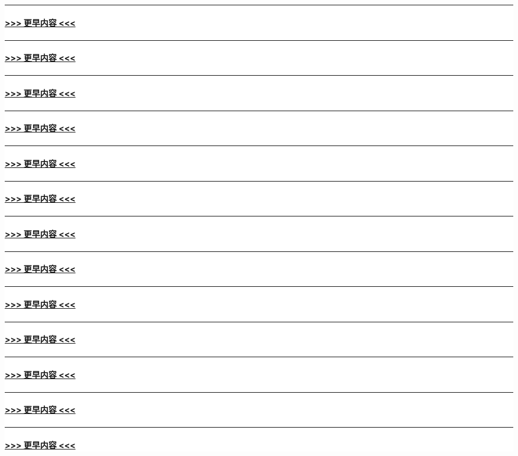 ----
#### [ >>> 更早内容 <<< ](../indexes/link.md-earlier.md?t=10070444)

----
#### [ >>> 更早内容 <<< ](../indexes/link.md-earlier.md?t=10070455)

----
#### [ >>> 更早内容 <<< ](../indexes/link.md-earlier.md?t=10070501)

----
#### [ >>> 更早内容 <<< ](../indexes/link.md-earlier.md?t=10070511)

----
#### [ >>> 更早内容 <<< ](../indexes/link.md-earlier.md?t=10070522)

----
#### [ >>> 更早内容 <<< ](../indexes/link.md-earlier.md?t=10070533)

----
#### [ >>> 更早内容 <<< ](../indexes/link.md-earlier.md?t=10070544)

----
#### [ >>> 更早内容 <<< ](../indexes/link.md-earlier.md?t=10070555)

----
#### [ >>> 更早内容 <<< ](../indexes/link.md-earlier.md?t=10070601)

----
#### [ >>> 更早内容 <<< ](../indexes/link.md-earlier.md?t=10070611)

----
#### [ >>> 更早内容 <<< ](../indexes/link.md-earlier.md?t=10070622)

----
#### [ >>> 更早内容 <<< ](../indexes/link.md-earlier.md?t=10070633)

----
#### [ >>> 更早内容 <<< ](../indexes/link.md-earlier.md?t=10070644)
